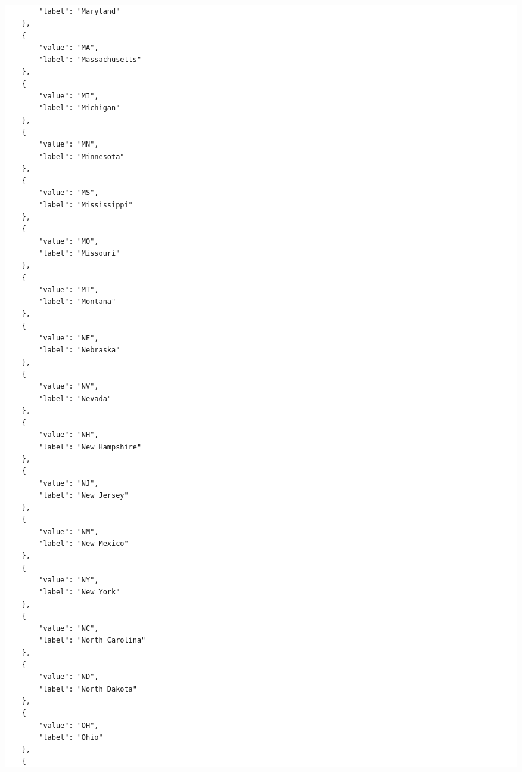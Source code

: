 ```
        "label": "Maryland"
    },
    {
        "value": "MA",
        "label": "Massachusetts"
    },
    {
        "value": "MI",
        "label": "Michigan"
    },
    {
        "value": "MN",
        "label": "Minnesota"
    },
    {
        "value": "MS",
        "label": "Mississippi"
    },
    {
        "value": "MO",
        "label": "Missouri"
    },
    {
        "value": "MT",
        "label": "Montana"
    },
    {
        "value": "NE",
        "label": "Nebraska"
    },
    {
        "value": "NV",
        "label": "Nevada"
    },
    {
        "value": "NH",
        "label": "New Hampshire"
    },
    {
        "value": "NJ",
        "label": "New Jersey"
    },
    {
        "value": "NM",
        "label": "New Mexico"
    },
    {
        "value": "NY",
        "label": "New York"
    },
    {
        "value": "NC",
        "label": "North Carolina"
    },
    {
        "value": "ND",
        "label": "North Dakota"
    },
    {
        "value": "OH",
        "label": "Ohio"
    },
    {
```